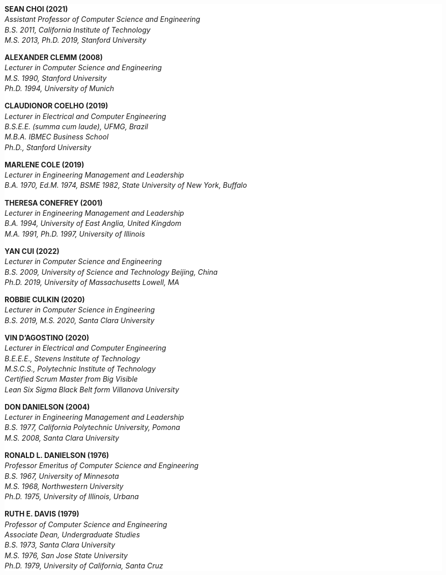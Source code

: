 **SEAN CHOI (2021)**  
_Assistant Professor of Computer Science and Engineering_  
_B.S. 2011, California Institute of Technology_  
_M.S. 2013, Ph.D. 2019, Stanford University_

**ALEXANDER CLEMM (2008)**  
_Lecturer in Computer Science and Engineering_  
_M.S. 1990, Stanford University_  
_Ph.D. 1994, University of Munich_

**CLAUDIONOR COELHO (2019)**  
_Lecturer in Electrical and Computer Engineering_  
_B.S.E.E. (summa cum laude), UFMG, Brazil_  
_M.B.A. IBMEC Business School_  
_Ph.D., Stanford University_

**MARLENE COLE (2019)**  
_Lecturer in Engineering Management and Leadership_  
_B.A. 1970, Ed.M. 1974, BSME 1982, State University of New York, Buffalo_

**THERESA CONEFREY (2001)**   
_Lecturer in Engineering Management and Leadership_  
_B.A. 1994, University of East Anglia, United Kingdom_  
_M.A. 1991, Ph.D. 1997, University of Illinois_

**YAN CUI (2022)**  
_Lecturer in Computer Science and Engineering_  
_B.S. 2009, University of Science and Technology Beijing, China_  
_Ph.D. 2019, University of Massachusetts Lowell, MA_

**ROBBIE CULKIN (2020)**  
_Lecturer in Computer Science in Engineering_  
_B.S. 2019, M.S. 2020, Santa Clara University_

**VIN D’AGOSTINO (2020)**  
_Lecturer in Electrical and Computer Engineering_  
_B.E.E.E., Stevens Institute of Technology_  
_M.S.C.S., Polytechnic Institute of Technology_  
_Certified Scrum Master from Big Visible_  
_Lean Six Sigma Black Belt form Villanova University_

**DON DANIELSON (2004)**  
_Lecturer in Engineering Management and Leadership_  
_B.S. 1977, California Polytechnic University, Pomona_  
_M.S. 2008, Santa Clara University_

**RONALD L. DANIELSON (1976)**   
_Professor Emeritus of Computer Science and Engineering_  
_B.S. 1967, University of Minnesota_   
_M.S. 1968, Northwestern University_  
_Ph.D. 1975, University of Illinois, Urbana_

**RUTH E. DAVIS (1979)**   
_Professor of Computer Science and Engineering_  
_Associate Dean, Undergraduate Studies_   
_B.S. 1973, Santa Clara University_  
_M.S. 1976, San Jose State University_   
_Ph.D. 1979, University of California, Santa Cruz_
